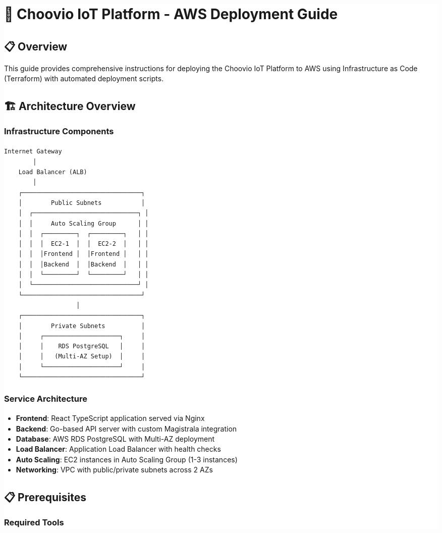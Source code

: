 # 🚀 Choovio IoT Platform - AWS Deployment Guide

## 📋 Overview

This guide provides comprehensive instructions for deploying the Choovio IoT Platform to AWS using Infrastructure as Code (Terraform) with automated deployment scripts.

## 🏗️ Architecture Overview

### Infrastructure Components

```
Internet Gateway
        │
    Load Balancer (ALB)
        │
    ┌─────────────────────────────────┐
    │        Public Subnets           │
    │  ┌─────────────────────────────┐ │
    │  │     Auto Scaling Group      │ │
    │  │  ┌─────────┐  ┌─────────┐   │ │
    │  │  │  EC2-1  │  │  EC2-2  │   │ │
    │  │  │Frontend │  │Frontend │   │ │
    │  │  │Backend  │  │Backend  │   │ │
    │  │  └─────────┘  └─────────┘   │ │
    │  └─────────────────────────────┘ │
    └─────────────────────────────────┘
                    │
    ┌─────────────────────────────────┐
    │        Private Subnets          │
    │     ┌─────────────────────┐     │
    │     │    RDS PostgreSQL   │     │
    │     │   (Multi-AZ Setup)  │     │
    │     └─────────────────────┘     │
    └─────────────────────────────────┘
```

### Service Architecture

- **Frontend**: React TypeScript application served via Nginx
- **Backend**: Go-based API server with custom Magistrala integration
- **Database**: AWS RDS PostgreSQL with Multi-AZ deployment
- **Load Balancer**: Application Load Balancer with health checks
- **Auto Scaling**: EC2 instances in Auto Scaling Group (1-3 instances)
- **Networking**: VPC with public/private subnets across 2 AZs

## 📋 Prerequisites

### Required Tools
